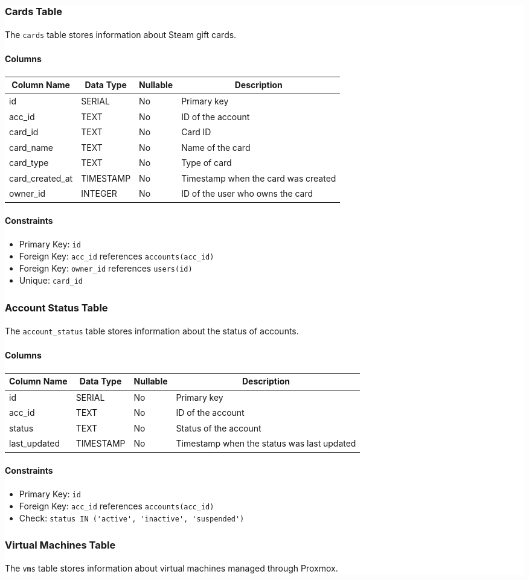 ### Cards Table

The `cards` table stores information about Steam gift cards.

#### Columns

| Column Name     | Data Type | Nullable | Description                                |
|-----------------|-----------|----------|--------------------------------------------|
| id              | SERIAL    | No       | Primary key                                |
| acc_id          | TEXT      | No       | ID of the account                          |
| card_id         | TEXT      | No       | Card ID                                    |
| card_name       | TEXT      | No       | Name of the card                           |
| card_type       | TEXT      | No       | Type of card                               |
| card_created_at | TIMESTAMP | No       | Timestamp when the card was created        |
| owner_id        | INTEGER   | No       | ID of the user who owns the card           |

#### Constraints

- Primary Key: `id`
- Foreign Key: `acc_id` references `accounts(acc_id)`
- Foreign Key: `owner_id` references `users(id)`
- Unique: `card_id`

### Account Status Table

The `account_status` table stores information about the status of accounts.

#### Columns

| Column Name  | Data Type | Nullable | Description                                |
|--------------|-----------|----------|--------------------------------------------|
| id           | SERIAL    | No       | Primary key                                |
| acc_id       | TEXT      | No       | ID of the account                          |
| status       | TEXT      | No       | Status of the account                      |
| last_updated | TIMESTAMP | No       | Timestamp when the status was last updated |

#### Constraints

- Primary Key: `id`
- Foreign Key: `acc_id` references `accounts(acc_id)`
- Check: `status IN ('active', 'inactive', 'suspended')`

### Virtual Machines Table

The `vms` table stores information about virtual machines managed through Proxmox.
